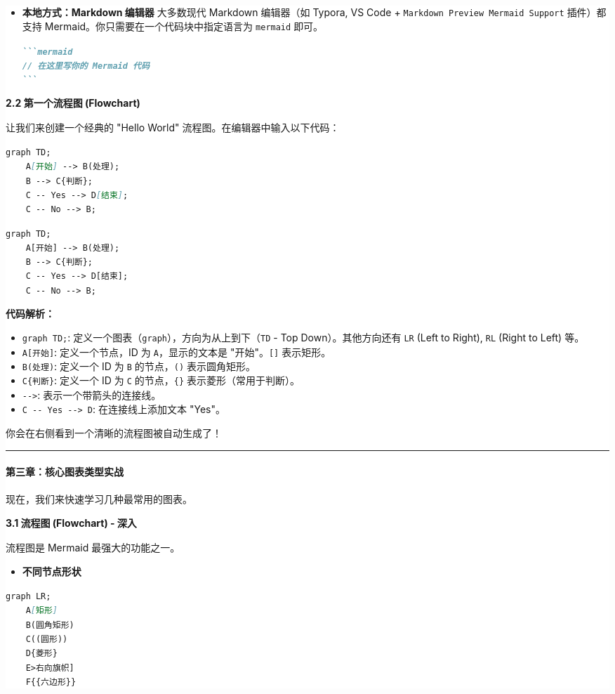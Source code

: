 *   **本地方式：Markdown 编辑器**
    大多数现代 Markdown 编辑器（如 Typora, VS Code + `Markdown Preview Mermaid Support` 插件）都支持 Mermaid。你只需要在一个代码块中指定语言为 `mermaid` 即可。

    ````markdown
    ```mermaid
    // 在这里写你的 Mermaid 代码
    ```
    ````

**2.2 第一个流程图 (Flowchart)**

让我们来创建一个经典的 "Hello World" 流程图。在编辑器中输入以下代码：

```markdown
graph TD;
    A[开始] --> B(处理);
    B --> C{判断};
    C -- Yes --> D[结束];
    C -- No --> B;
```


```mermaid
graph TD;
    A[开始] --> B(处理);
    B --> C{判断};
    C -- Yes --> D[结束];
    C -- No --> B;
```

**代码解析：**

*   `graph TD;`: 定义一个图表（`graph`），方向为从上到下（`TD` - Top Down）。其他方向还有 `LR` (Left to Right), `RL` (Right to Left) 等。
*   `A[开始]`: 定义一个节点，ID 为 `A`，显示的文本是 "开始"。`[]` 表示矩形。
*   `B(处理)`: 定义一个 ID 为 `B` 的节点，`()` 表示圆角矩形。
*   `C{判断}`: 定义一个 ID 为 `C` 的节点，`{}` 表示菱形（常用于判断）。
*   `-->`: 表示一个带箭头的连接线。
*   `C -- Yes --> D`: 在连接线上添加文本 "Yes"。

你会在右侧看到一个清晰的流程图被自动生成了！

---

#### **第三章：核心图表类型实战**

现在，我们来快速学习几种最常用的图表。

**3.1 流程图 (Flowchart) - 深入**

流程图是 Mermaid 最强大的功能之一。

*   **不同节点形状**

```markdown
graph LR;
    A[矩形]
    B(圆角矩形)
    C((圆形))
    D{菱形}
    E>右向旗帜]
    F{{六边形}}
```
